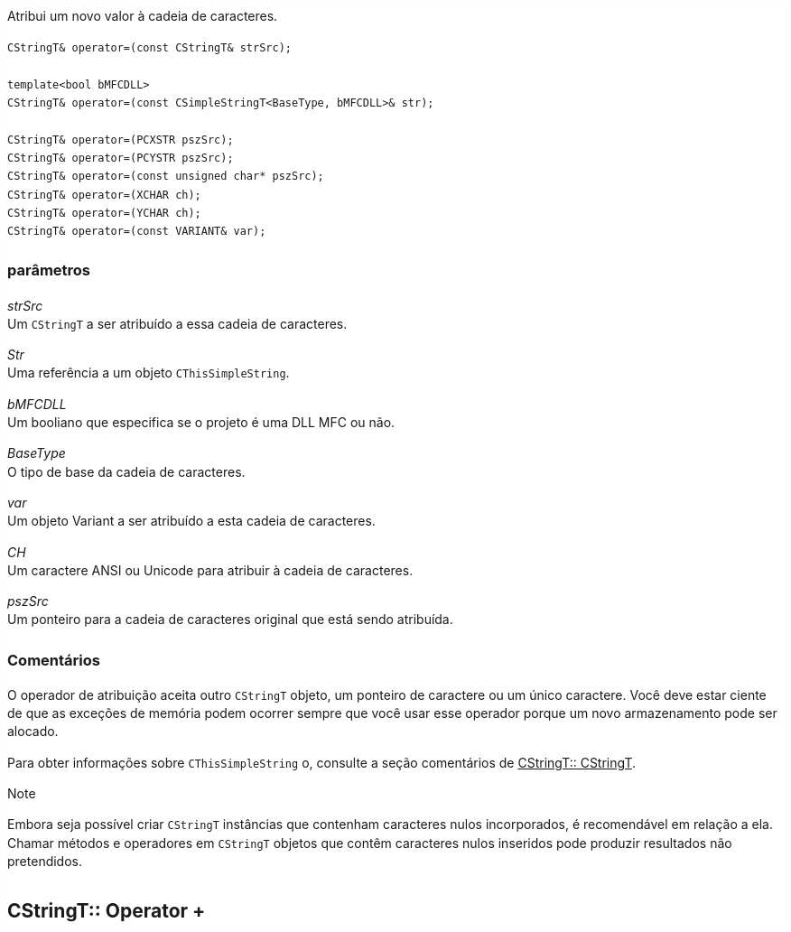 Atribui um novo valor à cadeia de caracteres.

```
CStringT& operator=(const CStringT& strSrc);

template<bool bMFCDLL>
CStringT& operator=(const CSimpleStringT<BaseType, bMFCDLL>& str);

CStringT& operator=(PCXSTR pszSrc);
CStringT& operator=(PCYSTR pszSrc);
CStringT& operator=(const unsigned char* pszSrc);
CStringT& operator=(XCHAR ch);
CStringT& operator=(YCHAR ch);
CStringT& operator=(const VARIANT& var);
```

### <a name="parameters"></a>parâmetros

*strSrc*<br/>
Um `CStringT` a ser atribuído a essa cadeia de caracteres.

*Str*<br/>
Uma referência a um objeto `CThisSimpleString`.

*bMFCDLL*<br/>
Um booliano que especifica se o projeto é uma DLL MFC ou não.

*BaseType*<br/>
O tipo de base da cadeia de caracteres.

*var*<br/>
Um objeto Variant a ser atribuído a esta cadeia de caracteres.

*CH*<br/>
Um caractere ANSI ou Unicode para atribuir à cadeia de caracteres.

*pszSrc*<br/>
Um ponteiro para a cadeia de caracteres original que está sendo atribuída.

### <a name="remarks"></a>Comentários

O operador de atribuição aceita outro `CStringT` objeto, um ponteiro de caractere ou um único caractere. Você deve estar ciente de que as exceções de memória podem ocorrer sempre que você usar esse operador porque um novo armazenamento pode ser alocado.

Para obter informações sobre `CThisSimpleString` o, consulte a seção comentários de [CStringT:: CStringT](#cstringt).

> [!NOTE]
> Embora seja possível criar `CStringT` instâncias que contenham caracteres nulos incorporados, é recomendável em relação a ela. Chamar métodos e operadores em `CStringT` objetos que contêm caracteres nulos inseridos pode produzir resultados não pretendidos.

## <a name="cstringtoperator-"></a><a name="operator_add"></a> CStringT:: Operator +
